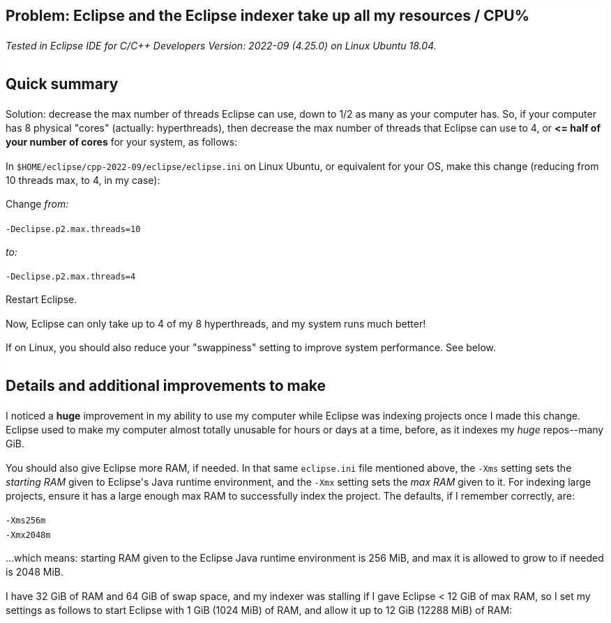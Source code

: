 

## Problem: Eclipse and the Eclipse indexer take up all my resources / CPU%

_Tested in Eclipse IDE for C/C++ Developers Version: 2022-09 (4.25.0) on Linux Ubuntu 18.04._


## Quick summary

Solution: decrease the max number of threads Eclipse can use, down to 1/2 as many as your computer has. So, if your computer has 8 physical "cores" (actually: hyperthreads), then decrease the max number of threads that Eclipse can use to 4, or **<= half of your number of cores** for your system, as follows:

In `$HOME/eclipse/cpp-2022-09/eclipse/eclipse.ini` on Linux Ubuntu, or equivalent for your OS, make this change (reducing from 10 threads max, to 4, in my case):

Change _from:_
```bash
-Declipse.p2.max.threads=10
```
_to:_
```bash
-Declipse.p2.max.threads=4
```

Restart Eclipse. 

Now, Eclipse can only take up to 4 of my 8 hyperthreads, and my system runs much better!

If on Linux, you should also reduce your "swappiness" setting to improve system performance. See below.


## Details and additional improvements to make

I noticed a **huge** improvement in my ability to use my computer while Eclipse was indexing projects once I made this change. Eclipse used to make my computer almost totally unusable for hours or days at a time, before, as it indexes my _huge_ repos--many GiB.

You should also give Eclipse more RAM, if needed. In that same `eclipse.ini` file mentioned above, the `-Xms` setting sets the _starting RAM_ given to Eclipse's Java runtime environment, and the `-Xmx` setting sets the _max RAM_ given to it. For indexing large projects, ensure it has a large enough max RAM to successfully index the project. The defaults, if I remember correctly, are:

```bash
-Xms256m
-Xmx2048m
```

...which means: starting RAM given to the Eclipse Java runtime environment is 256 MiB, and max it is allowed to grow to if needed is 2048 MiB. 

I have 32 GiB of RAM and 64 GiB of swap space, and my indexer was stalling if I gave Eclipse < 12 GiB of max RAM, so I set my settings as follows to start Eclipse with 1 GiB (1024 MiB) of RAM, and allow it up to 12 GiB (12288 MiB) of RAM:
